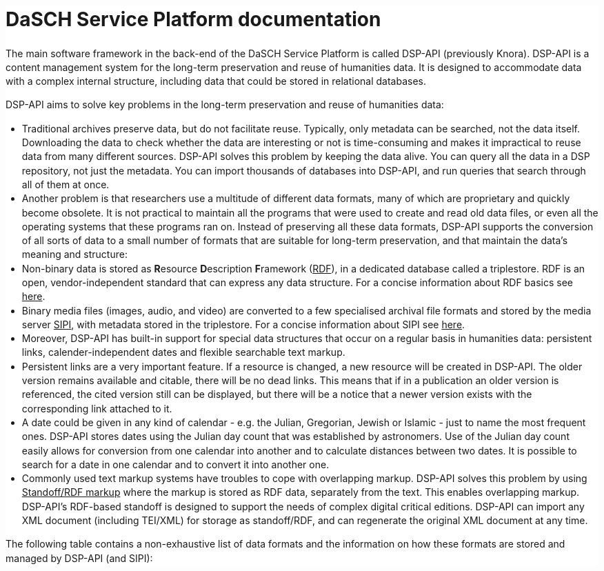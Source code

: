 # DaSCH Service Platform documentation

The main software framework in the back-end of the DaSCH Service Platform is called DSP-API (previously Knora). DSP-API is a content management system for the long-term preservation and reuse of humanities data. It is designed to accommodate data with a complex internal structure, including data that could be stored in relational databases.

DSP-API aims to solve key problems in the long-term preservation and reuse of humanities data:

* Traditional archives preserve data, but do not facilitate reuse. Typically, only metadata can be searched, not the data itself. Downloading the data to check whether the data are interesting or not is time-consuming and makes it impractical to reuse data from many different sources. DSP-API solves this problem by keeping the data alive. You can query all the data in a DSP repository, not just the metadata. You can import thousands of databases into DSP-API, and run queries that search through all of them at once.
* Another problem is that researchers use a multitude of different data formats, many of which are proprietary and quickly become obsolete. It is not practical to maintain all the programs that were used to create and read old data files, or even all the operating systems that these programs ran on. Instead of preserving all these data formats, DSP-API supports the conversion of all sorts of data to a small number of formats that are suitable for long-term preservation, and that maintain the data’s meaning and structure:
* Non-binary data is stored as **R**esource **D**escription **F**ramework ([RDF](https://www.w3.org/TR/2014/NOTE-rdf11-primer-20140624/)), in a dedicated database called a triplestore. RDF is an open, vendor-independent standard that can express any data structure. For a concise information about RDF basics see [here](./rdf.md).
* Binary media files (images, audio, and video) are converted to a few specialised archival file formats and stored by the media server [SIPI](https://github.com/dasch-swiss/sipi), with metadata stored in the triplestore. For a concise information about SIPI see [here](../../sipi/documentation/index.md).
* Moreover, DSP-API has built-in support for special data structures that occur on a regular basis in humanities data: persistent links, calender-independent dates and flexible searchable text markup.
* Persistent links are a very important feature. If a resource is changed, a new resource will be created in DSP-API. The older version remains available and citable, there will be no dead links. This means that if in a publication an older version is referenced, the cited version still can be displayed, but there will be a notice that a newer version exists with the corresponding link attached to it.
* A date could be given in any kind of calendar - e.g. the Julian, Gregorian, Jewish or Islamic - just to name the most frequent ones. DSP-API stores dates using the Julian day count that was established by astronomers. Use of the Julian day count easily allows for conversion from one calendar into another and to calculate distances between two dates. It is possible to search for a date in one calendar and to convert it into another one.
* Commonly used text markup systems have troubles to cope with overlapping markup. DSP-API solves this problem by using [Standoff/RDF markup](https://docs.knora.org/paradox/01-introduction/standoff-rdf.html) where the markup is stored as RDF data, separately from the text. This enables overlapping markup. DSP-API’s RDF-based standoff is designed to support the needs of complex digital critical editions. DSP-API can import any XML document (including TEI/XML) for storage as standoff/RDF, and can regenerate the original XML document at any time.

The following table contains a non-exhaustive list of data formats and the information on how these formats are stored and managed by DSP-API (and SIPI):
